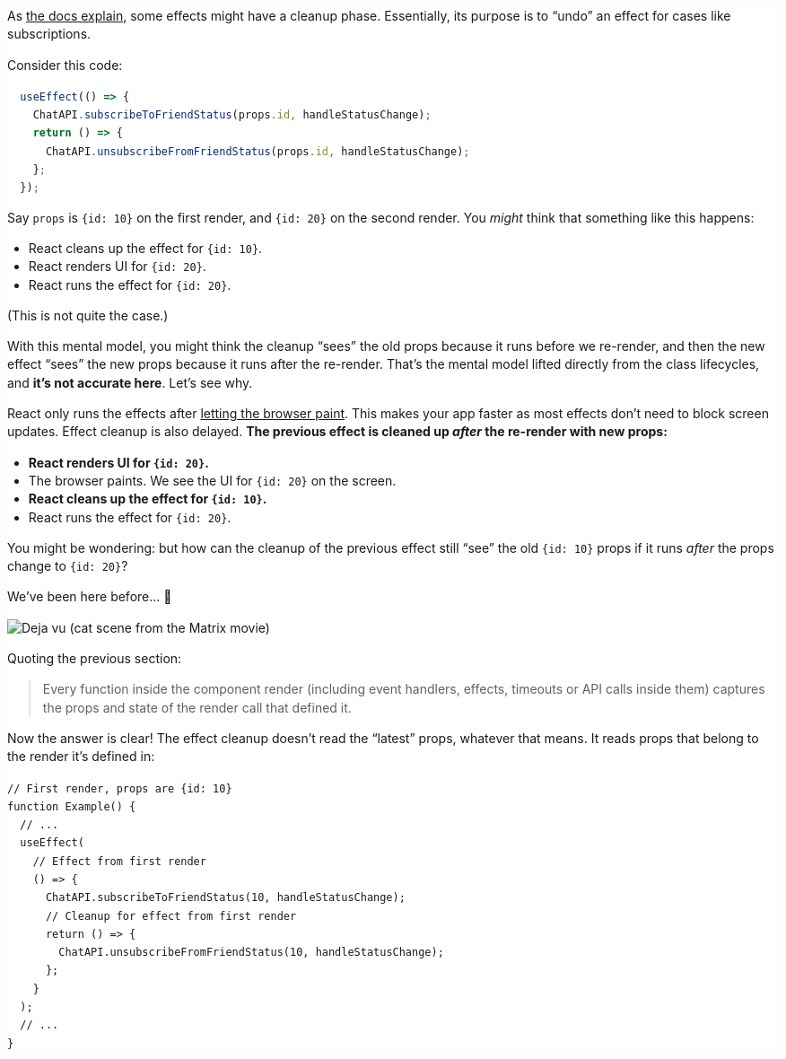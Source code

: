As [the docs explain](https://reactjs.org/docs/hooks-effect.html#effects-with-cleanup), some effects might have a cleanup phase. Essentially, its purpose is to “undo” an effect for cases like subscriptions.

Consider this code:

```jsx
  useEffect(() => {
    ChatAPI.subscribeToFriendStatus(props.id, handleStatusChange);
    return () => {
      ChatAPI.unsubscribeFromFriendStatus(props.id, handleStatusChange);
    };
  });
```

Say `props` is `{id: 10}` on the first render, and `{id: 20}` on the second render. You *might* think that something like this happens:

* React cleans up the effect for `{id: 10}`.
* React renders UI for `{id: 20}`.
* React runs the effect for `{id: 20}`.

(This is not quite the case.)

With this mental model, you might think the cleanup “sees” the old props because it runs before we re-render, and then the new effect “sees” the new props because it runs after the re-render. That’s the mental model lifted directly from the class lifecycles, and **it’s not accurate here**. Let’s see why.

React only runs the effects after [letting the browser paint](https://medium.com/@dan_abramov/this-benchmark-is-indeed-flawed-c3d6b5b6f97f). This makes your app faster as most effects don’t need to block screen updates. Effect cleanup is also delayed. **The previous effect is cleaned up _after_ the re-render with new props:**

* **React renders UI for `{id: 20}`.**
* The browser paints. We see the UI for `{id: 20}` on the screen.
* **React cleans up the effect for `{id: 10}`.**
* React runs the effect for `{id: 20}`.

You might be wondering: but how can the cleanup of the previous effect still “see” the old `{id: 10}` props if it runs *after* the props change to `{id: 20}`?

We’ve been here before... 🤔

![Deja vu (cat scene from the Matrix movie)](./deja_vu.gif)

Quoting the previous section:

>Every function inside the component render (including event handlers, effects, timeouts or API calls inside them) captures the props and state of the render call that defined it.

Now the answer is clear! The effect cleanup doesn’t read the “latest” props, whatever that means. It reads props that belong to the render it’s defined in:

```jsx{8-11}
// First render, props are {id: 10}
function Example() {
  // ...
  useEffect(
    // Effect from first render
    () => {
      ChatAPI.subscribeToFriendStatus(10, handleStatusChange);
      // Cleanup for effect from first render
      return () => {
        ChatAPI.unsubscribeFromFriendStatus(10, handleStatusChange);
      };
    }
  );
  // ...
}
```
